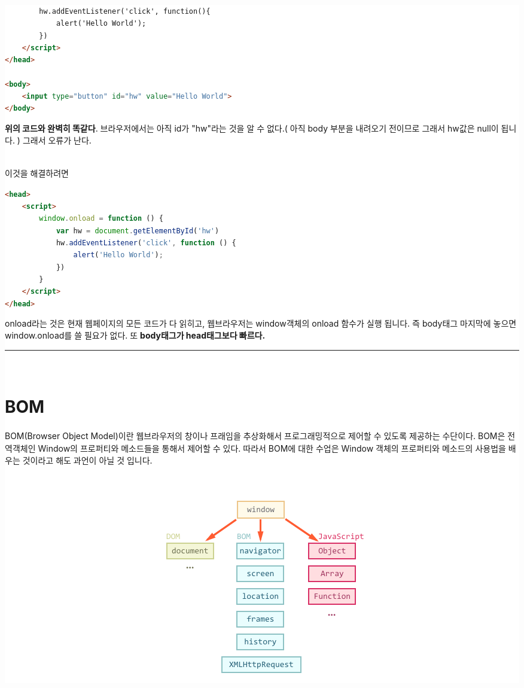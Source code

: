 ```html
        hw.addEventListener('click', function(){
            alert('Hello World');
        })
    </script>
</head>

<body>
    <input type="button" id="hw" value="Hello World">
</body>
```
**위의 코드와 완벽히 똑같다**. 브라우저에서는 아직 id가 "hw"라는 것을 알 수 없다.( 아직 body 부분을 내려오기 전이므로 그래서 hw값은 null이 됩니다. ) 
그래서 오류가 난다.
<br>
<br>

이것을 해결하려면
```html
<head>
    <script>
        window.onload = function () {
            var hw = document.getElementById('hw')
            hw.addEventListener('click', function () {
                alert('Hello World');
            })
        }
    </script>
</head>
```
onload라는 것은 현재 웹페이지의 모든 코드가 다 읽히고, 웹브라우저는 window객체의 onload 함수가 실행 됩니다. 
즉 body태그 마지막에 놓으면 window.onload를 쓸 필요가 없다.
또 **body태그가 head태그보다 빠르다.**

---
<br>

# BOM
BOM(Browser Object Model)이란 웹브라우저의 창이나 프래임을 추상화해서 프로그래밍적으로 제어할 수 있도록 제공하는 수단이다. BOM은 전역객체인 Window의 프로퍼티와 메소드들을 통해서 제어할 수 있다. 따라서 BOM에 대한 수업은 Window 객체의 프로퍼티와 메소드의 사용법을 배우는 것이라고 해도 과언이 아닐 것 입니다. 

<br>

<p align="center">
<img src="window-dom-bom-js.png">
</p>
